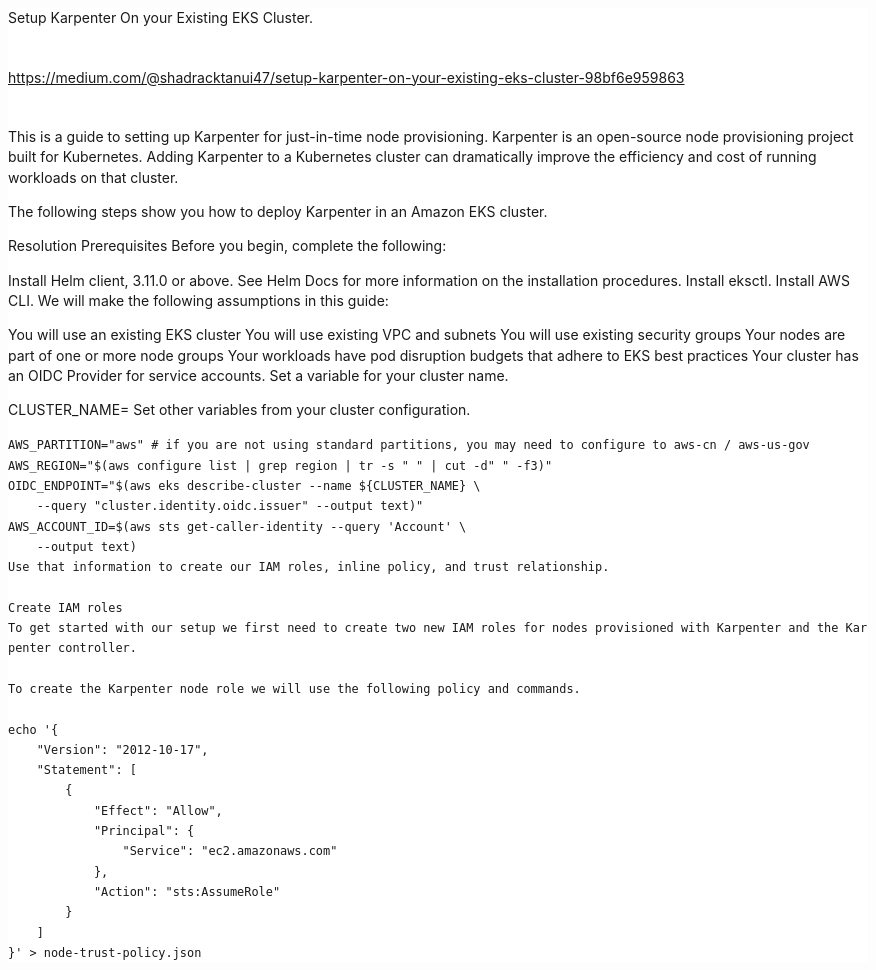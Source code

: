 
##
#
Setup Karpenter On your Existing EKS Cluster.

##
#
https://medium.com/@shadracktanui47/setup-karpenter-on-your-existing-eks-cluster-98bf6e959863
#
##



This is a guide to setting up Karpenter for just-in-time node provisioning. Karpenter is an open-source node provisioning project built for Kubernetes. Adding Karpenter to a Kubernetes cluster can dramatically improve the efficiency and cost of running workloads on that cluster.

The following steps show you how to deploy Karpenter in an Amazon EKS cluster.

Resolution
Prerequisites
Before you begin, complete the following:

Install Helm client, 3.11.0 or above. See Helm Docs for more information on the installation procedures.
Install eksctl.
Install AWS CLI.
We will make the following assumptions in this guide:

You will use an existing EKS cluster
You will use existing VPC and subnets
You will use existing security groups
Your nodes are part of one or more node groups
Your workloads have pod disruption budgets that adhere to EKS best practices
Your cluster has an OIDC Provider for service accounts.
Set a variable for your cluster name.

CLUSTER_NAME=<your cluster name>
Set other variables from your cluster configuration.
```
AWS_PARTITION="aws" # if you are not using standard partitions, you may need to configure to aws-cn / aws-us-gov
AWS_REGION="$(aws configure list | grep region | tr -s " " | cut -d" " -f3)"
OIDC_ENDPOINT="$(aws eks describe-cluster --name ${CLUSTER_NAME} \
    --query "cluster.identity.oidc.issuer" --output text)"
AWS_ACCOUNT_ID=$(aws sts get-caller-identity --query 'Account' \
    --output text)
Use that information to create our IAM roles, inline policy, and trust relationship.

Create IAM roles
To get started with our setup we first need to create two new IAM roles for nodes provisioned with Karpenter and the Karpenter controller.

To create the Karpenter node role we will use the following policy and commands.

echo '{
    "Version": "2012-10-17",
    "Statement": [
        {
            "Effect": "Allow",
            "Principal": {
                "Service": "ec2.amazonaws.com"
            },
            "Action": "sts:AssumeRole"
        }
    ]
}' > node-trust-policy.json

```